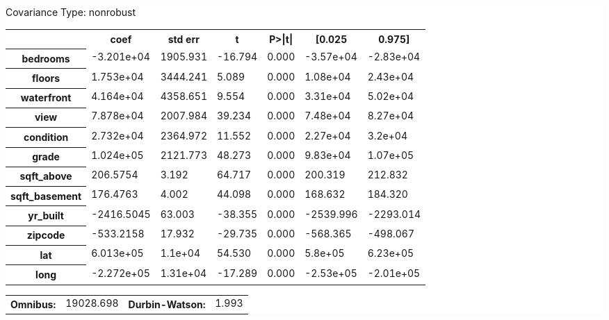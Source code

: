 </tr>
<tr>
  <th>Covariance Type:</th>      <td>nonrobust</td>    <th>                     </th>      <td> </td>     
</tr>
</table>
<table class="simpletable">
<tr>
        <td></td>           <th>coef</th>     <th>std err</th>      <th>t</th>      <th>P>|t|</th>  <th>[0.025</th>    <th>0.975]</th>  
</tr>
<tr>
  <th>bedrooms</th>      <td>-3.201e+04</td> <td> 1905.931</td> <td>  -16.794</td> <td> 0.000</td> <td>-3.57e+04</td> <td>-2.83e+04</td>
</tr>
<tr>
  <th>floors</th>        <td> 1.753e+04</td> <td> 3444.241</td> <td>    5.089</td> <td> 0.000</td> <td> 1.08e+04</td> <td> 2.43e+04</td>
</tr>
<tr>
  <th>waterfront</th>    <td> 4.164e+04</td> <td> 4358.651</td> <td>    9.554</td> <td> 0.000</td> <td> 3.31e+04</td> <td> 5.02e+04</td>
</tr>
<tr>
  <th>view</th>          <td> 7.878e+04</td> <td> 2007.984</td> <td>   39.234</td> <td> 0.000</td> <td> 7.48e+04</td> <td> 8.27e+04</td>
</tr>
<tr>
  <th>condition</th>     <td> 2.732e+04</td> <td> 2364.972</td> <td>   11.552</td> <td> 0.000</td> <td> 2.27e+04</td> <td>  3.2e+04</td>
</tr>
<tr>
  <th>grade</th>         <td> 1.024e+05</td> <td> 2121.773</td> <td>   48.273</td> <td> 0.000</td> <td> 9.83e+04</td> <td> 1.07e+05</td>
</tr>
<tr>
  <th>sqft_above</th>    <td>  206.5754</td> <td>    3.192</td> <td>   64.717</td> <td> 0.000</td> <td>  200.319</td> <td>  212.832</td>
</tr>
<tr>
  <th>sqft_basement</th> <td>  176.4763</td> <td>    4.002</td> <td>   44.098</td> <td> 0.000</td> <td>  168.632</td> <td>  184.320</td>
</tr>
<tr>
  <th>yr_built</th>      <td>-2416.5045</td> <td>   63.003</td> <td>  -38.355</td> <td> 0.000</td> <td>-2539.996</td> <td>-2293.014</td>
</tr>
<tr>
  <th>zipcode</th>       <td> -533.2158</td> <td>   17.932</td> <td>  -29.735</td> <td> 0.000</td> <td> -568.365</td> <td> -498.067</td>
</tr>
<tr>
  <th>lat</th>           <td> 6.013e+05</td> <td>  1.1e+04</td> <td>   54.530</td> <td> 0.000</td> <td>  5.8e+05</td> <td> 6.23e+05</td>
</tr>
<tr>
  <th>long</th>          <td>-2.272e+05</td> <td> 1.31e+04</td> <td>  -17.289</td> <td> 0.000</td> <td>-2.53e+05</td> <td>-2.01e+05</td>
</tr>
</table>
<table class="simpletable">
<tr>
  <th>Omnibus:</th>       <td>19028.698</td> <th>  Durbin-Watson:     </th>  <td>   1.993</td>  
</tr>
<tr>